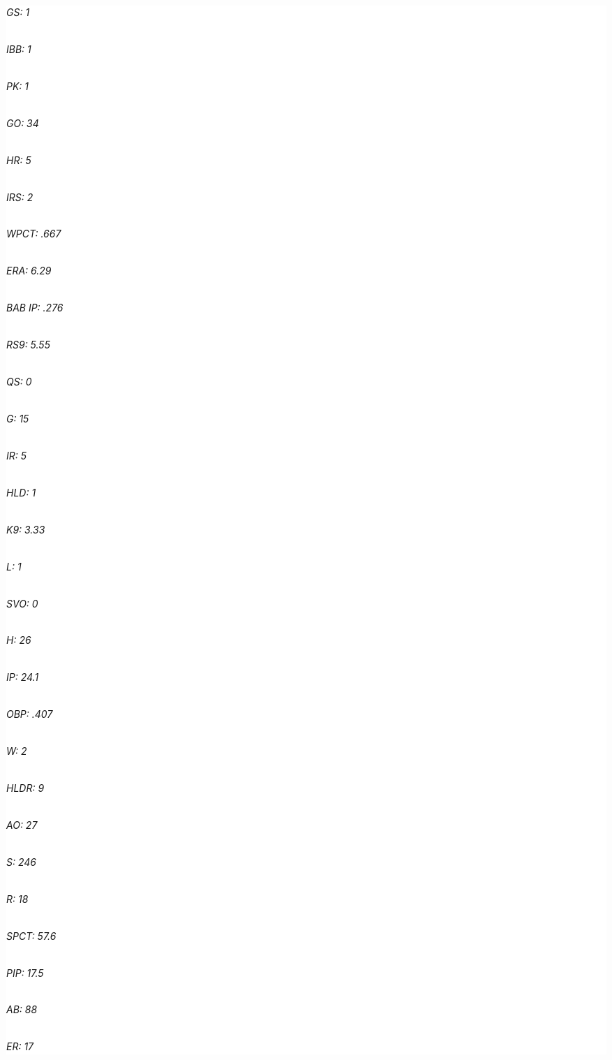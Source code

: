 ###### GS: 1
###### IBB: 1
###### PK: 1
###### GO: 34
###### HR: 5
###### IRS: 2
###### WPCT: .667
###### ERA: 6.29
###### BAB IP: .276
###### RS9: 5.55
###### QS: 0
###### G: 15
###### IR: 5
###### HLD: 1
###### K9: 3.33
###### L: 1
###### SVO: 0
###### H: 26
###### IP: 24.1
###### OBP: .407
###### W: 2
###### HLDR: 9
###### AO: 27
###### S: 246
###### R: 18
###### SPCT: 57.6
###### PIP: 17.5
###### AB: 88
###### ER: 17